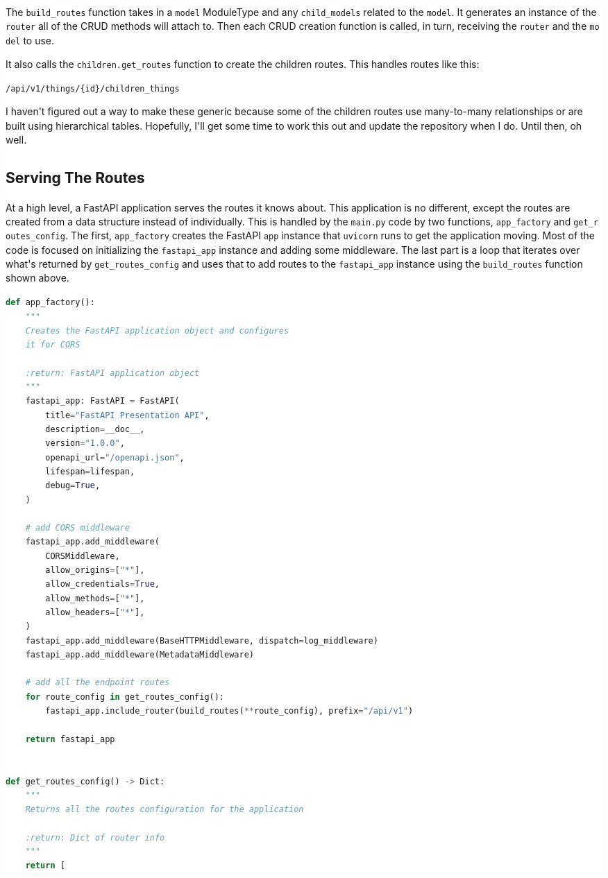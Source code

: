 The `build_routes` function takes in a `model` ModuleType and any `child_models` related to the `model`. It generates an instance of the `router` all of the CRUD methods will attach to. Then each CRUD creation function is called, in turn, receiving the `router` and the `model` to use. 

It also calls the `children.get_routes` function to create the children routes. This handles routes like this:

`/api/v1/things/{id}/children_things`

I haven't figured out a way to make these generic because some of the children routes use many-to-many relationships or are built using hierarchical tables. Hopefully, I'll get some time to work this out and update the repository when I do. Until then, oh well.

## Serving The Routes

At a high level, a FastAPI application serves the routes it knows about. This application is no different, except the routes are created from a data structure instead of individually. This is handled by the `main.py` code by two functions, `app_factory` and `get_routes_config`. The first, `app_factory` creates the FastAPI `app` instance that `uvicorn` runs to get the application moving. Most of the code is focused on initializing the `fastapi_app` instance and adding some middleware. The last part is a loop that iterates over what's returned by `get_routes_config` and uses that to add routes to the `fastapi_app` instance using the `build_routes` function shown above.

```python
def app_factory():
    """
    Creates the FastAPI application object and configures
    it for CORS

    :return: FastAPI application object
    """
    fastapi_app: FastAPI = FastAPI(
        title="FastAPI Presentation API",
        description=__doc__,
        version="1.0.0",
        openapi_url="/openapi.json",
        lifespan=lifespan,
        debug=True,
    )

    # add CORS middleware
    fastapi_app.add_middleware(
        CORSMiddleware,
        allow_origins=["*"],
        allow_credentials=True,
        allow_methods=["*"],
        allow_headers=["*"],
    )
    fastapi_app.add_middleware(BaseHTTPMiddleware, dispatch=log_middleware)
    fastapi_app.add_middleware(MetadataMiddleware)

    # add all the endpoint routes
    for route_config in get_routes_config():
        fastapi_app.include_router(build_routes(**route_config), prefix="/api/v1")

    return fastapi_app


def get_routes_config() -> Dict:
    """
    Returns all the routes configuration for the application

    :return: Dict of router info
    """
    return [
```
